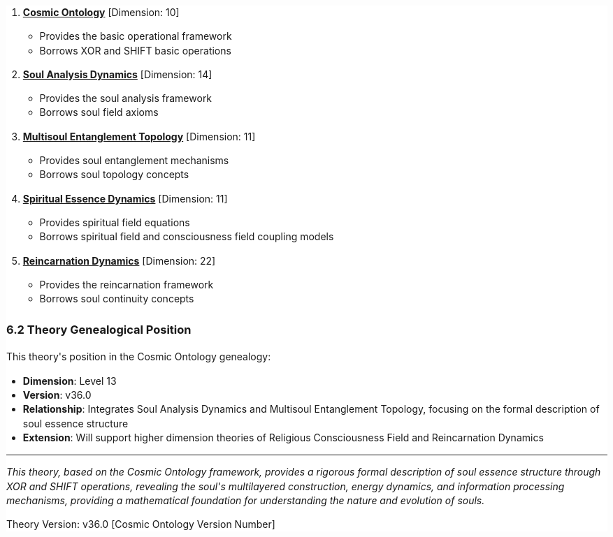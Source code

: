 1. **[Cosmic Ontology](formal_theory_cosmic_ontology.md)** [Dimension: 10]
   - Provides the basic operational framework
   - Borrows XOR and SHIFT basic operations

2. **[Soul Analysis Dynamics](formal_theory_soul_analysis_dynamics.md)** [Dimension: 14]
   - Provides the soul analysis framework
   - Borrows soul field axioms

3. **[Multisoul Entanglement Topology](formal_theory_multisoul_entanglement_topology.md)** [Dimension: 11]
   - Provides soul entanglement mechanisms
   - Borrows soul topology concepts

4. **[Spiritual Essence Dynamics](formal_theory_spiritual_essence_dynamics.md)** [Dimension: 11]
   - Provides spiritual field equations
   - Borrows spiritual field and consciousness field coupling models

5. **[Reincarnation Dynamics](formal_theory_reincarnation_dynamics.md)** [Dimension: 22]
   - Provides the reincarnation framework
   - Borrows soul continuity concepts

### 6.2 Theory Genealogical Position

This theory's position in the Cosmic Ontology genealogy:

- **Dimension**: Level 13
- **Version**: v36.0
- **Relationship**: Integrates Soul Analysis Dynamics and Multisoul Entanglement Topology, focusing on the formal description of soul essence structure
- **Extension**: Will support higher dimension theories of Religious Consciousness Field and Reincarnation Dynamics

---

*This theory, based on the Cosmic Ontology framework, provides a rigorous formal description of soul essence structure through XOR and SHIFT operations, revealing the soul's multilayered construction, energy dynamics, and information processing mechanisms, providing a mathematical foundation for understanding the nature and evolution of souls.*

Theory Version: v36.0 [Cosmic Ontology Version Number] 